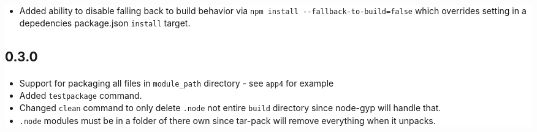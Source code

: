  - Added ability to disable falling back to build behavior via `npm install --fallback-to-build=false` which overrides setting in a depedencies package.json `install` target.
## 0.3.0
 - Support for packaging all files in `module_path` directory - see `app4` for example
 - Added `testpackage` command.
 - Changed `clean` command to only delete `.node` not entire `build` directory since node-gyp will handle that.
 - `.node` modules must be in a folder of there own since tar-pack will remove everything when it unpacks.
